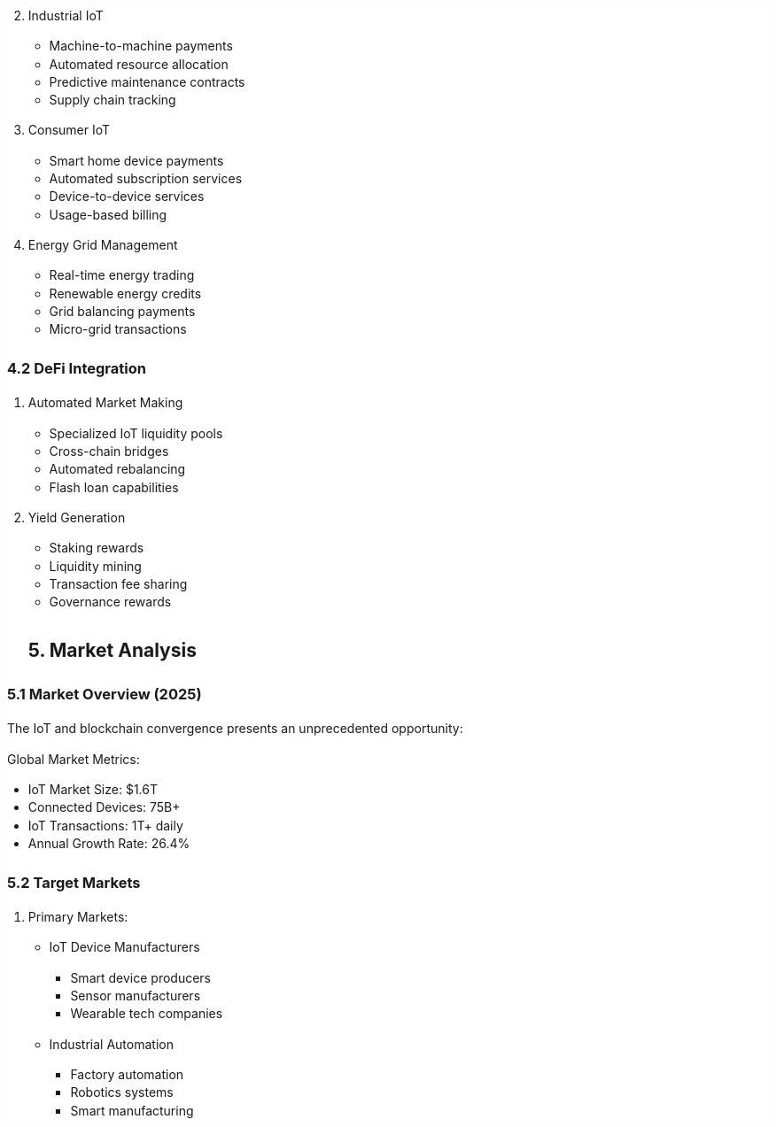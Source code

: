 2. Industrial IoT
   - Machine-to-machine payments
   - Automated resource allocation
   - Predictive maintenance contracts
   - Supply chain tracking

3. Consumer IoT
   - Smart home device payments
   - Automated subscription services
   - Device-to-device services
   - Usage-based billing

4. Energy Grid Management
   - Real-time energy trading
   - Renewable energy credits
   - Grid balancing payments
   - Micro-grid transactions

### 4.2 DeFi Integration

1. Automated Market Making
   - Specialized IoT liquidity pools
   - Cross-chain bridges
   - Automated rebalancing
   - Flash loan capabilities

2. Yield Generation
   - Staking rewards
   - Liquidity mining
   - Transaction fee sharing
   - Governance rewards


   ## 5. Market Analysis

### 5.1 Market Overview (2025)

The IoT and blockchain convergence presents an unprecedented opportunity:

Global Market Metrics:
- IoT Market Size: $1.6T
- Connected Devices: 75B+
- IoT Transactions: 1T+ daily
- Annual Growth Rate: 26.4%

### 5.2 Target Markets

1. Primary Markets:
   - IoT Device Manufacturers
     * Smart device producers
     * Sensor manufacturers
     * Wearable tech companies
   
   - Industrial Automation
     * Factory automation
     * Robotics systems
     * Smart manufacturing
